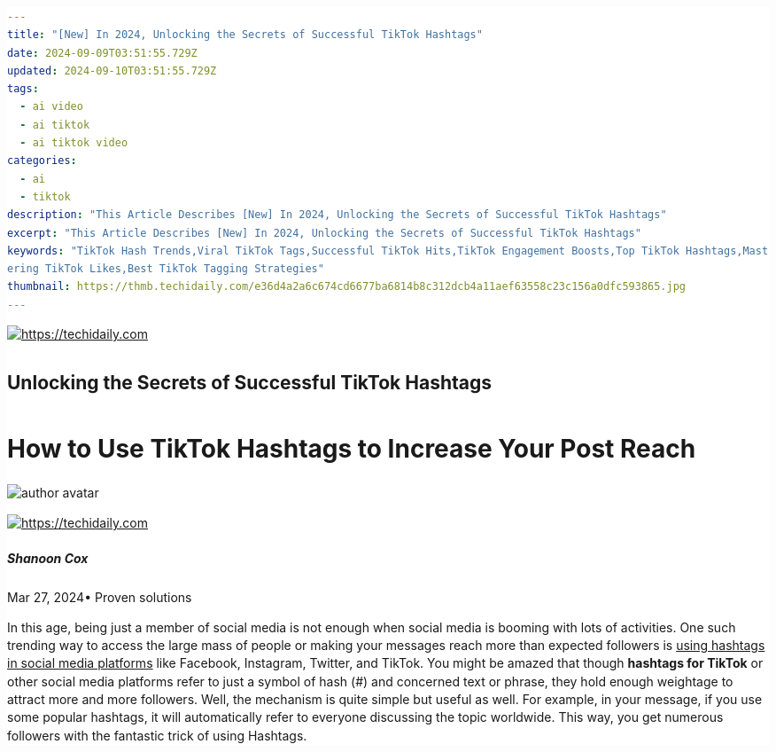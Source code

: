 ```yaml
---
title: "[New] In 2024, Unlocking the Secrets of Successful TikTok Hashtags"
date: 2024-09-09T03:51:55.729Z
updated: 2024-09-10T03:51:55.729Z
tags:
  - ai video
  - ai tiktok
  - ai tiktok video
categories:
  - ai
  - tiktok
description: "This Article Describes [New] In 2024, Unlocking the Secrets of Successful TikTok Hashtags"
excerpt: "This Article Describes [New] In 2024, Unlocking the Secrets of Successful TikTok Hashtags"
keywords: "TikTok Hash Trends,Viral TikTok Tags,Successful TikTok Hits,TikTok Engagement Boosts,Top TikTok Hashtags,Mastering TikTok Likes,Best TikTok Tagging Strategies"
thumbnail: https://thmb.techidaily.com/e36d4a2a6c674cd6677ba6814b8c312dcb4a11aef63558c23c156a0dfc593865.jpg
---
```



<a href="https://aligracehair.sjv.io/c/5597632/2135359/19272" target="_top" id="2135359">
  <img src="//a.impactradius-go.com/display-ad/19272-2135359" border="0" alt="https://techidaily.com" width="392" height="72"/>
</a>
<img height="0" width="0" src="https://aligracehair.sjv.io/i/5597632/2135359/19272" style="position:absolute;visibility:hidden;" border="0" />

## Unlocking the Secrets of Successful TikTok Hashtags

# How to Use TikTok Hashtags to Increase Your Post Reach

![author avatar](https://images.wondershare.com/filmora/article-images/shannon-cox.jpg)


<a href="https://wigfever.sjv.io/c/5597632/2014851/22899" target="_top" id="2014851">
  <img src="//a.impactradius-go.com/display-ad/22899-2014851" border="0" alt="https://techidaily.com" width="728" height="90"/>
</a>
<img height="0" width="0" src="https://wigfever.sjv.io/i/5597632/2014851/22899" style="position:absolute;visibility:hidden;" border="0" />

##### Shanoon Cox

 Mar 27, 2024• Proven solutions

In this age, being just a member of social media is not enough when social media is booming with lots of activities. One such trending way to access the large mass of people or making your messages reach more than expected followers is [using hashtags in social media platforms](https://tools.techidaily.com/wondershare/filmora/download/) like Facebook, Instagram, Twitter, and TikTok. You might be amazed that though **hashtags for TikTok** or other social media platforms refer to just a symbol of hash (#) and concerned text or phrase, they hold enough weightage to attract more and more followers. Well, the mechanism is quite simple but useful as well. For example, in your message, if you use some popular hashtags, it will automatically refer to everyone discussing the topic worldwide. This way, you get numerous followers with the fantastic trick of using Hashtags.
